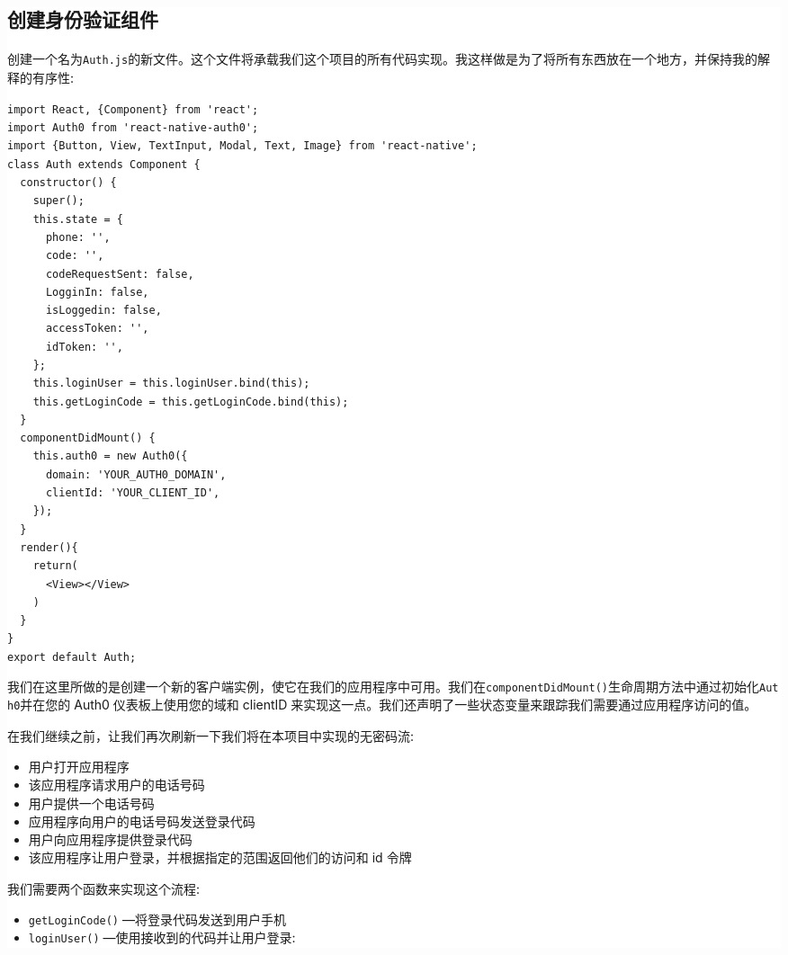 ## 创建身份验证组件

创建一个名为`Auth.js`的新文件。这个文件将承载我们这个项目的所有代码实现。我这样做是为了将所有东西放在一个地方，并保持我的解释的有序性:

```
import React, {Component} from 'react';
import Auth0 from 'react-native-auth0';
import {Button, View, TextInput, Modal, Text, Image} from 'react-native';
class Auth extends Component {
  constructor() {
    super();
    this.state = {
      phone: '',
      code: '',
      codeRequestSent: false,
      LogginIn: false,
      isLoggedin: false,
      accessToken: '',
      idToken: '',
    };
    this.loginUser = this.loginUser.bind(this);
    this.getLoginCode = this.getLoginCode.bind(this);
  }
  componentDidMount() {
    this.auth0 = new Auth0({
      domain: 'YOUR_AUTH0_DOMAIN',
      clientId: 'YOUR_CLIENT_ID',
    });
  }
  render(){
    return(
      <View></View>
    )
  }
}
export default Auth;
```

我们在这里所做的是创建一个新的客户端实例，使它在我们的应用程序中可用。我们在`componentDidMount()`生命周期方法中通过初始化`Auth0`并在您的 Auth0 仪表板上使用您的域和 clientID 来实现这一点。我们还声明了一些状态变量来跟踪我们需要通过应用程序访问的值。

在我们继续之前，让我们再次刷新一下我们将在本项目中实现的无密码流:

*   用户打开应用程序
*   该应用程序请求用户的电话号码
*   用户提供一个电话号码
*   应用程序向用户的电话号码发送登录代码
*   用户向应用程序提供登录代码
*   该应用程序让用户登录，并根据指定的范围返回他们的访问和 id 令牌

我们需要两个函数来实现这个流程:

*   `getLoginCode()` —将登录代码发送到用户手机
*   `loginUser()` —使用接收到的代码并让用户登录:
